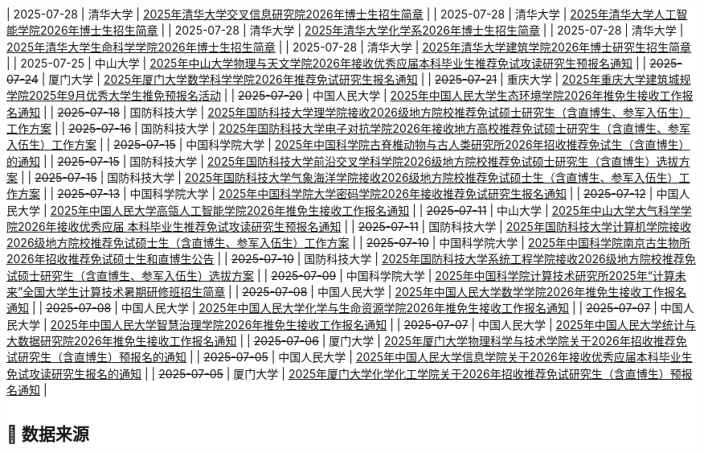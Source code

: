 | 2025-07-28 | 清华大学 | [2025年清华大学交叉信息研究院2026年博士生招生简章](https://yzbm.tsinghua.edu.cn/publish/s03/s0302/detail/e1f0d116-1c31-4f90-a86b-9f7930f58d95?yxsdm=047) |
| 2025-07-28 | 清华大学 | [2025年清华大学人工智能学院2026年博士生招生简章](https://yzbm.tsinghua.edu.cn/publish/s03/s0302/detail/20d71f28-5476-4df3-a6c7-529d3932559a?yxsdm=094) |
| 2025-07-28 | 清华大学 | [2025年清华大学化学系2026年博士生招生简章](https://yzbm.tsinghua.edu.cn/publish/s03/s0302/detail/7b14d876-4011-4e98-9a86-26f07e4570c5?yxsdm=044) |
| 2025-07-28 | 清华大学 | [2025年清华大学生命科学学院2026年博士生招生简章](https://yzbm.tsinghua.edu.cn/publish/s03/s0302/detail/3b717707-0eaa-41ad-8a8d-aaef8c0f4405?yxsdm=045) |
| 2025-07-28 | 清华大学 | [2025年清华大学建筑学院2026年博士研究生招生简章](https://yzbm.tsinghua.edu.cn/publish/s03/s0302/detail/d83e1372-5fca-4550-9269-a9fe773d9fc7?yxsdm=000) |
| 2025-07-25 | 中山大学 | [2025年中山大学物理与天文学院2026年接收优秀应届本科毕业生推荐免试攻读研究生预报名通知](https://spa.sysu.edu.cn/zh-hans/article/2700) |
| ~~2025-07-24~~ | 厦门大学 | [2025年厦门大学数学科学学院2026年推荐免试研究生报名通知](https://math.xmu.edu.cn/info/1019/36680.htm) |
| ~~2025-07-21~~ | 重庆大学 | [2025年重庆大学建筑城规学院2025年9月优秀大学生推免预报名活动](https://chongjian.cqu.edu.cn/info/1342/7166.htm) |
| ~~2025-07-20~~ | 中国人民大学 | [2025年中国人民大学生态环境学院2026年推免生接收工作报名通知](https://envi.ruc.edu.cn/tzgg/bf762481b8014aa48e9054655c6abba7.htm) |
| ~~2025-07-18~~ | 国防科技大学 | [2025年国防科技大学理学院接收2026级地方院校推荐免试硕士研究生（含直博生、参军入伍生）工作方案](http://yjszs.nudt.edu.cn/pubweb/homePageList/newDetailed.view?keyId=14542) |
| ~~2025-07-16~~ | 国防科技大学 | [2025年国防科技大学电子对抗学院2026年接收地方高校推荐免试硕士研究生（含直博生、参军入伍生）工作方案](http://yjszs.nudt.edu.cn/pubweb/homePageList/newDetailed.view?keyId=14541) |
| ~~2025-07-15~~ | 中国科学院大学 | [2025年中国科学院古脊椎动物与古人类研究所2026年招收推荐免试生（含直博生）的通知](https://ivpp.cas.cn/jypx/zsxx/sszs/202506/t20250618_7871304.html) |
| ~~2025-07-15~~ | 国防科技大学 | [2025年国防科技大学前沿交叉学科学院2026级地方院校推荐免试硕士研究生（含直博生）选拔方案](http://yjszs.nudt.edu.cn/pubweb/homePageList/detailed.view?keyId=14529) |
| ~~2025-07-15~~ | 国防科技大学 | [2025年国防科技大学气象海洋学院接收2026级地方院校推荐免试硕士生（含直博生、参军入伍生）工作方案](http://yjszs.nudt.edu.cn/pubweb/homePageList/detailed.view?keyId=14523) |
| ~~2025-07-13~~ | 中国科学院大学 | [2025年中国科学院大学密码学院2026年接收推荐免试研究生报名通知](https://soc.ucas.ac.cn/index.php/zh/zsxxs/shzs/1412-2026) |
| ~~2025-07-12~~ | 中国人民大学 | [2025年中国人民大学高瓴人工智能学院2026年推免生接收工作报名通知](http://ai.ruc.edu.cn/newslist/notice/20250620005.html) |
| ~~2025-07-11~~ | 中山大学 | [2025年中山大学大气科学学院2026年接收优秀应届 本科毕业生推荐免试攻读研究生预报名通知](https://atmos.sysu.edu.cn/article/4344) |
| ~~2025-07-11~~ | 国防科技大学 | [2025年国防科技大学计算机学院接收2026级地方院校推荐免试硕士生（含直博生、参军入伍生）工作方案](http://yjszs.nudt.edu.cn/pubweb/homePageList/detailed.view?keyId=14527) |
| ~~2025-07-10~~ | 中国科学院大学 | [2025年中国科学院南京古生物所2026年招收推荐免试硕士生和直博生公告](https://www.nigpas.cas.cn/tzgg/tz/202507/t20250701_7877878.html) |
| ~~2025-07-10~~ | 国防科技大学 | [2025年国防科技大学系统工程学院接收2026级地方院校推荐免试硕士研究生（含直博生、参军入伍生）选拔方案](http://yjszs.nudt.edu.cn/pubweb/homePageList/newDetailed.view?keyId=14507) |
| ~~2025-07-09~~ | 中国科学院大学 | [2025年中国科学院计算技术研究所2025年“计算未来”全国大学生计算技术暑期研修班招生简章](https://ict.cas.cn/xwgg/tzgg/202506/t20250630_7876973.html) |
| ~~2025-07-08~~ | 中国人民大学 | [2025年中国人民大学数学学院2026年推免生接收工作报名通知](http://math.ruc.edu.cn/tzgg/0157f1415de94b06ac0bcfa73559e09e.htm) |
| ~~2025-07-08~~ | 中国人民大学 | [2025年中国人民大学化学与生命资源学院2026年推免生接收工作报名通知](https://clr.ruc.edu.cn/zwwz/tzgg/6badf1f0201144e391b706bb04bfb8b2.htm) |
| ~~2025-07-07~~ | 中国人民大学 | [2025年中国人民大学智慧治理学院2026年推免生接收工作报名通知](http://su.ruc.edu.cn/notices_list/notices/54e08c26f4e740f088a89c4b4e521597.htm) |
| ~~2025-07-07~~ | 中国人民大学 | [2025年中国人民大学统计与大数据研究院2026年推免生接收工作报名通知](http://isbd.ruc.edu.cn/xwgg/tzggAnnouncement/ce021fd0fd1f47a0957c98b010d0f3f5.htm) |
| ~~2025-07-06~~ | 厦门大学 | [2025年厦门大学物理科学与技术学院关于2026年招收推荐免试研究生（含直博生）预报名的通知](https://cpst.xmu.edu.cn/info/1045/36481.htm) |
| ~~2025-07-05~~ | 中国人民大学 | [2025年中国人民大学信息学院关于2026年接收优秀应届本科毕业生免试攻读研究生报名的通知](http://info.ruc.edu.cn/xwgg/xygg/eecc5e59b2434c7dad634d1cbc517927.htm) |
| ~~2025-07-05~~ | 厦门大学 | [2025年厦门大学化学化工学院关于2026年招收推荐免试研究生（含直博生）预报名通知](https://chem.xmu.edu.cn/info/1167/118915.htm) |

## 📝 数据来源

